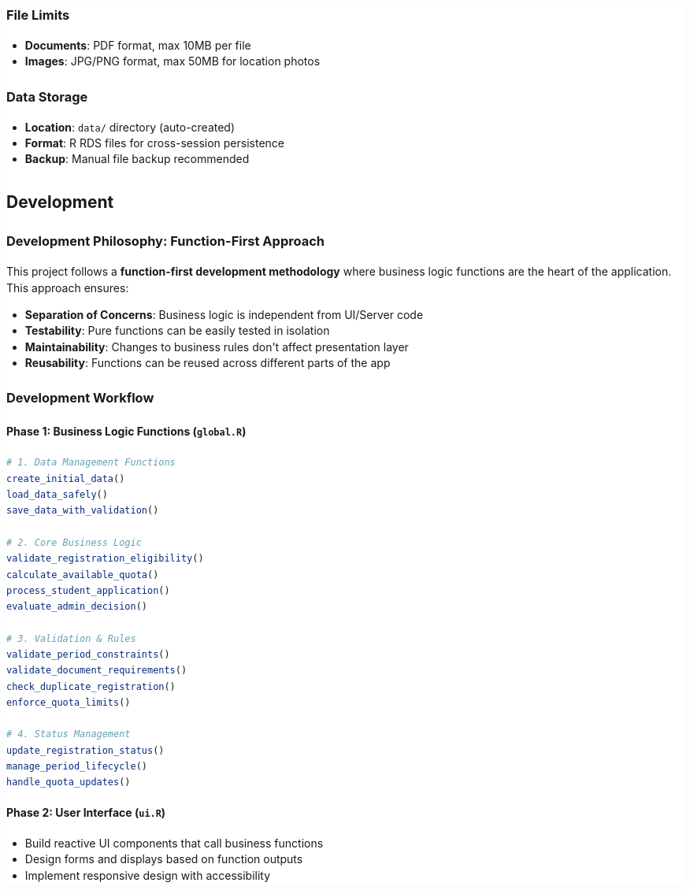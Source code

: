 ### File Limits
- **Documents**: PDF format, max 10MB per file
- **Images**: JPG/PNG format, max 50MB for location photos

### Data Storage
- **Location**: `data/` directory (auto-created)
- **Format**: R RDS files for cross-session persistence
- **Backup**: Manual file backup recommended

## Development

### Development Philosophy: Function-First Approach

This project follows a **function-first development methodology** where business logic functions are the heart of the application. This approach ensures:

- **Separation of Concerns**: Business logic is independent from UI/Server code
- **Testability**: Pure functions can be easily tested in isolation  
- **Maintainability**: Changes to business rules don't affect presentation layer
- **Reusability**: Functions can be reused across different parts of the app

### Development Workflow

#### Phase 1: Business Logic Functions (`global.R`)
```r
# 1. Data Management Functions
create_initial_data()
load_data_safely()
save_data_with_validation()

# 2. Core Business Logic
validate_registration_eligibility()
calculate_available_quota()
process_student_application()
evaluate_admin_decision()

# 3. Validation & Rules
validate_period_constraints()
validate_document_requirements()
check_duplicate_registration()
enforce_quota_limits()

# 4. Status Management
update_registration_status()
manage_period_lifecycle()
handle_quota_updates()
```

#### Phase 2: User Interface (`ui.R`)
- Build reactive UI components that call business functions
- Design forms and displays based on function outputs
- Implement responsive design with accessibility
